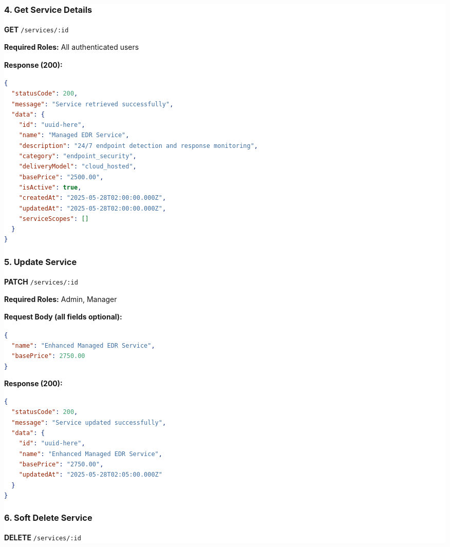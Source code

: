 ### 4. Get Service Details
**GET** `/services/:id`

**Required Roles:** All authenticated users

**Response (200):**
```json
{
  "statusCode": 200,
  "message": "Service retrieved successfully",
  "data": {
    "id": "uuid-here",
    "name": "Managed EDR Service",
    "description": "24/7 endpoint detection and response monitoring",
    "category": "endpoint_security",
    "deliveryModel": "cloud_hosted",
    "basePrice": "2500.00",
    "isActive": true,
    "createdAt": "2025-05-28T02:00:00.000Z",
    "updatedAt": "2025-05-28T02:00:00.000Z",
    "serviceScopes": []
  }
}
```

### 5. Update Service
**PATCH** `/services/:id`

**Required Roles:** Admin, Manager

**Request Body (all fields optional):**
```json
{
  "name": "Enhanced Managed EDR Service",
  "basePrice": 2750.00
}
```

**Response (200):**
```json
{
  "statusCode": 200,
  "message": "Service updated successfully",
  "data": {
    "id": "uuid-here",
    "name": "Enhanced Managed EDR Service",
    "basePrice": "2750.00",
    "updatedAt": "2025-05-28T02:05:00.000Z"
  }
}
```

### 6. Soft Delete Service
**DELETE** `/services/:id`
